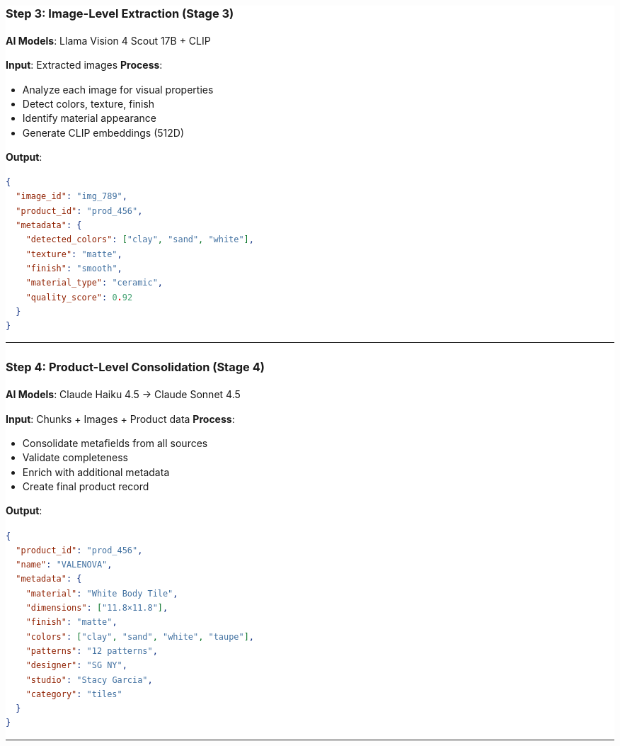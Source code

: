 
### Step 3: Image-Level Extraction (Stage 3)
**AI Models**: Llama Vision 4 Scout 17B + CLIP

**Input**: Extracted images
**Process**:
- Analyze each image for visual properties
- Detect colors, texture, finish
- Identify material appearance
- Generate CLIP embeddings (512D)

**Output**:
```json
{
  "image_id": "img_789",
  "product_id": "prod_456",
  "metadata": {
    "detected_colors": ["clay", "sand", "white"],
    "texture": "matte",
    "finish": "smooth",
    "material_type": "ceramic",
    "quality_score": 0.92
  }
}
```

---

### Step 4: Product-Level Consolidation (Stage 4)
**AI Models**: Claude Haiku 4.5 → Claude Sonnet 4.5

**Input**: Chunks + Images + Product data
**Process**:
- Consolidate metafields from all sources
- Validate completeness
- Enrich with additional metadata
- Create final product record

**Output**:
```json
{
  "product_id": "prod_456",
  "name": "VALENOVA",
  "metadata": {
    "material": "White Body Tile",
    "dimensions": ["11.8×11.8"],
    "finish": "matte",
    "colors": ["clay", "sand", "white", "taupe"],
    "patterns": "12 patterns",
    "designer": "SG NY",
    "studio": "Stacy Garcia",
    "category": "tiles"
  }
}
```

---